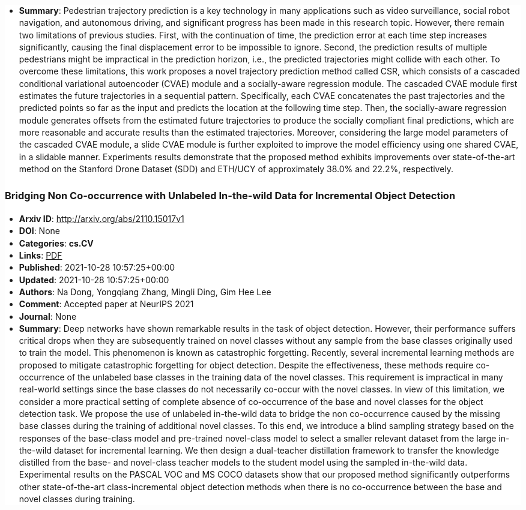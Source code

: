 - **Summary**: Pedestrian trajectory prediction is a key technology in many applications such as video surveillance, social robot navigation, and autonomous driving, and significant progress has been made in this research topic. However, there remain two limitations of previous studies. First, with the continuation of time, the prediction error at each time step increases significantly, causing the final displacement error to be impossible to ignore. Second, the prediction results of multiple pedestrians might be impractical in the prediction horizon, i.e., the predicted trajectories might collide with each other. To overcome these limitations, this work proposes a novel trajectory prediction method called CSR, which consists of a cascaded conditional variational autoencoder (CVAE) module and a socially-aware regression module. The cascaded CVAE module first estimates the future trajectories in a sequential pattern. Specifically, each CVAE concatenates the past trajectories and the predicted points so far as the input and predicts the location at the following time step. Then, the socially-aware regression module generates offsets from the estimated future trajectories to produce the socially compliant final predictions, which are more reasonable and accurate results than the estimated trajectories. Moreover, considering the large model parameters of the cascaded CVAE module, a slide CVAE module is further exploited to improve the model efficiency using one shared CVAE, in a slidable manner. Experiments results demonstrate that the proposed method exhibits improvements over state-of-the-art method on the Stanford Drone Dataset (SDD) and ETH/UCY of approximately 38.0% and 22.2%, respectively.



### Bridging Non Co-occurrence with Unlabeled In-the-wild Data for Incremental Object Detection
- **Arxiv ID**: http://arxiv.org/abs/2110.15017v1
- **DOI**: None
- **Categories**: **cs.CV**
- **Links**: [PDF](http://arxiv.org/pdf/2110.15017v1)
- **Published**: 2021-10-28 10:57:25+00:00
- **Updated**: 2021-10-28 10:57:25+00:00
- **Authors**: Na Dong, Yongqiang Zhang, Mingli Ding, Gim Hee Lee
- **Comment**: Accepted paper at NeurIPS 2021
- **Journal**: None
- **Summary**: Deep networks have shown remarkable results in the task of object detection. However, their performance suffers critical drops when they are subsequently trained on novel classes without any sample from the base classes originally used to train the model. This phenomenon is known as catastrophic forgetting. Recently, several incremental learning methods are proposed to mitigate catastrophic forgetting for object detection. Despite the effectiveness, these methods require co-occurrence of the unlabeled base classes in the training data of the novel classes. This requirement is impractical in many real-world settings since the base classes do not necessarily co-occur with the novel classes. In view of this limitation, we consider a more practical setting of complete absence of co-occurrence of the base and novel classes for the object detection task. We propose the use of unlabeled in-the-wild data to bridge the non co-occurrence caused by the missing base classes during the training of additional novel classes. To this end, we introduce a blind sampling strategy based on the responses of the base-class model and pre-trained novel-class model to select a smaller relevant dataset from the large in-the-wild dataset for incremental learning. We then design a dual-teacher distillation framework to transfer the knowledge distilled from the base- and novel-class teacher models to the student model using the sampled in-the-wild data. Experimental results on the PASCAL VOC and MS COCO datasets show that our proposed method significantly outperforms other state-of-the-art class-incremental object detection methods when there is no co-occurrence between the base and novel classes during training.


